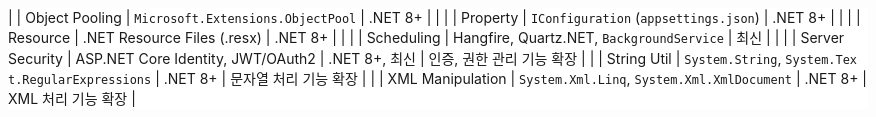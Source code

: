 | | Object Pooling | `Microsoft.Extensions.ObjectPool` | .NET 8+ |  |
| | Property | `IConfiguration` (`appsettings.json`) | .NET 8+ |  |
| | Resource | .NET Resource Files (.resx) | .NET 8+ |  |
| | Scheduling | Hangfire, Quartz.NET, `BackgroundService` | 최신 |  |
| | Server Security | ASP.NET Core Identity, JWT/OAuth2 | .NET 8+, 최신 | 인증, 권한 관리 기능 확장 |
| | String Util | `System.String`, `System.Text.RegularExpressions` | .NET 8+ | 문자열 처리 기능 확장 |
| | XML Manipulation | `System.Xml.Linq`, `System.Xml.XmlDocument` | .NET 8+ | XML 처리 기능 확장 |

